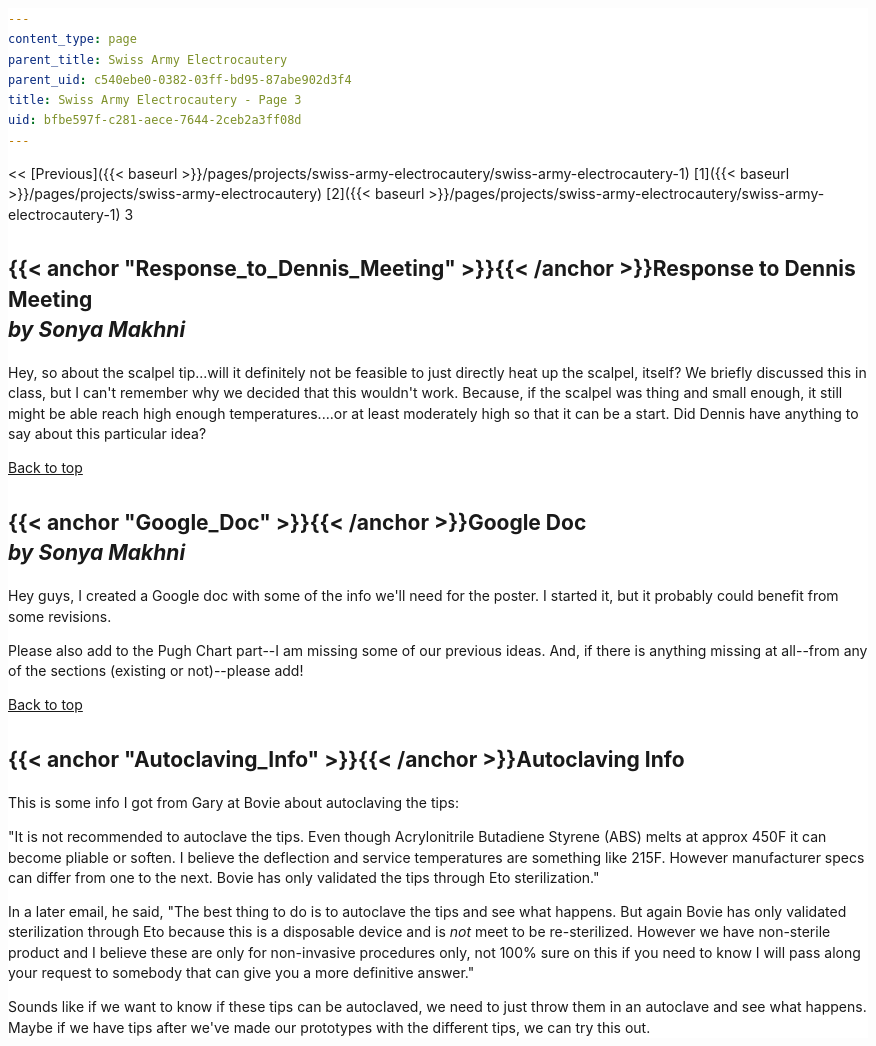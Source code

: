```yaml
---
content_type: page
parent_title: Swiss Army Electrocautery
parent_uid: c540ebe0-0382-03ff-bd95-87abe902d3f4
title: Swiss Army Electrocautery - Page 3
uid: bfbe597f-c281-aece-7644-2ceb2a3ff08d
---
```


\<\< [Previous]({{< baseurl >}}/pages/projects/swiss-army-electrocautery/swiss-army-electrocautery-1) [1]({{< baseurl >}}/pages/projects/swiss-army-electrocautery) [2]({{< baseurl >}}/pages/projects/swiss-army-electrocautery/swiss-army-electrocautery-1) 3

{{< anchor "Response_to_Dennis_Meeting" >}}{{< /anchor >}}Response to Dennis Meeting  
_by Sonya Makhni_
--------------------------------------------------------------------------------------------------------

Hey, so about the scalpel tip...will it definitely not be feasible to just directly heat up the scalpel, itself? We briefly discussed this in class, but I can't remember why we decided that this wouldn't work. Because, if the scalpel was thing and small enough, it still might be able reach high enough temperatures....or at least moderately high so that it can be a start. Did Dennis have anything to say about this particular idea?

[Back to top](#Response_to_Dennis_Meeting)

{{< anchor "Google_Doc" >}}{{< /anchor >}}Google Doc  
_by Sonya Makhni_
------------------------------------------------------------------------

Hey guys, I created a Google doc with some of the info we'll need for the poster. I started it, but it probably could benefit from some revisions.

Please also add to the Pugh Chart part--I am missing some of our previous ideas. And, if there is anything missing at all--from any of the sections (existing or not)--please add!

[Back to top](#Response_to_Dennis_Meeting)

{{< anchor "Autoclaving_Info" >}}{{< /anchor >}}Autoclaving Info
----------------------------------------------------------------

This is some info I got from Gary at Bovie about autoclaving the tips:

"It is not recommended to autoclave the tips. Even though Acrylonitrile Butadiene Styrene (ABS) melts at approx 450F it can become pliable or soften. I believe the deflection and service temperatures are something like 215F. However manufacturer specs can differ from one to the next. Bovie has only validated the tips through Eto sterilization."

In a later email, he said, "The best thing to do is to autoclave the tips and see what happens. But again Bovie has only validated sterilization through Eto because this is a disposable device and is _not_ meet to be re-sterilized. However we have non-sterile product and I believe these are only for non-invasive procedures only, not 100% sure on this if you need to know I will pass along your request to somebody that can give you a more definitive answer."

Sounds like if we want to know if these tips can be autoclaved, we need to just throw them in an autoclave and see what happens. Maybe if we have tips after we've made our prototypes with the different tips, we can try this out.

